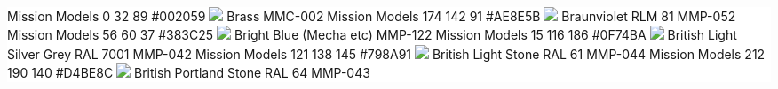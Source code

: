 <td>Mission Models</td>
<td>0</td>
<td>32</td>
<td>89</td>
<td>#002059</td>
<td style="background-color: #002059" ><img src="https://via.placeholder.com/40/002059/000000?text=+" /></td>
</tr>
<tr>
<td>Brass</td>
<td>MMC-002</td>
<td>Mission Models</td>
<td>174</td>
<td>142</td>
<td>91</td>
<td>#AE8E5B</td>
<td style="background-color: #AE8E5B" ><img src="https://via.placeholder.com/40/AE8E5B/000000?text=+" /></td>
</tr>
<tr>
<td>Braunviolet RLM 81</td>
<td>MMP-052</td>
<td>Mission Models</td>
<td>56</td>
<td>60</td>
<td>37</td>
<td>#383C25</td>
<td style="background-color: #383C25" ><img src="https://via.placeholder.com/40/383C25/000000?text=+" /></td>
</tr>
<tr>
<td>Bright Blue (Mecha etc)</td>
<td>MMP-122</td>
<td>Mission Models</td>
<td>15</td>
<td>116</td>
<td>186</td>
<td>#0F74BA</td>
<td style="background-color: #0F74BA" ><img src="https://via.placeholder.com/40/0F74BA/000000?text=+" /></td>
</tr>
<tr>
<td>British Light Silver Grey RAL 7001</td>
<td>MMP-042</td>
<td>Mission Models</td>
<td>121</td>
<td>138</td>
<td>145</td>
<td>#798A91</td>
<td style="background-color: #798A91" ><img src="https://via.placeholder.com/40/798A91/000000?text=+" /></td>
</tr>
<tr>
<td>British Light Stone RAL 61</td>
<td>MMP-044</td>
<td>Mission Models</td>
<td>212</td>
<td>190</td>
<td>140</td>
<td>#D4BE8C</td>
<td style="background-color: #D4BE8C" ><img src="https://via.placeholder.com/40/D4BE8C/000000?text=+" /></td>
</tr>
<tr>
<td>British Portland Stone RAL 64</td>
<td>MMP-043</td>
